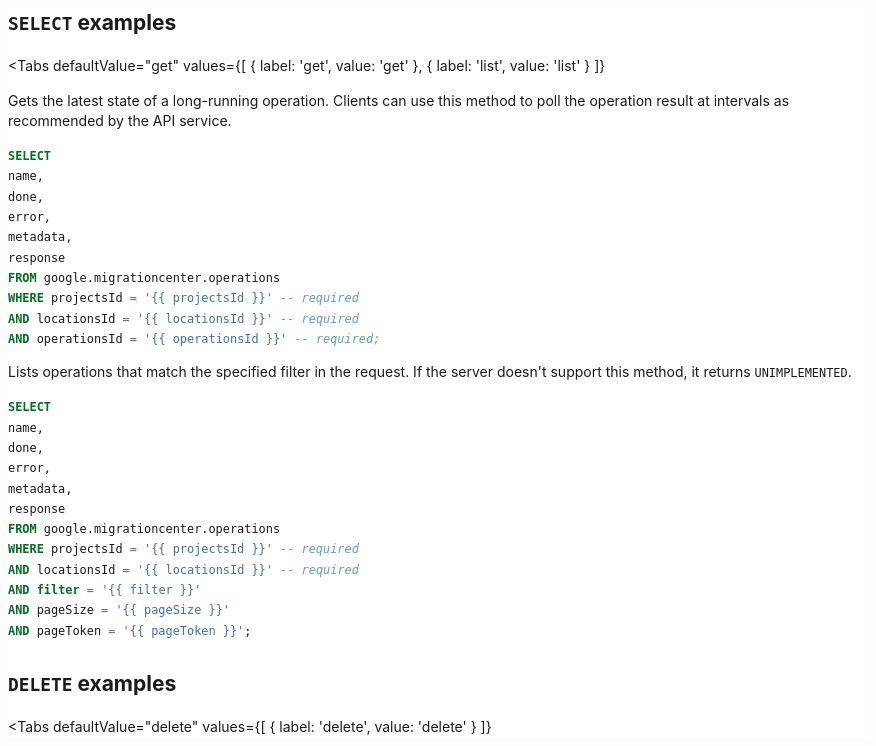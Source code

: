 ## `SELECT` examples

<Tabs
    defaultValue="get"
    values={[
        { label: 'get', value: 'get' },
        { label: 'list', value: 'list' }
    ]}
>
<TabItem value="get">

Gets the latest state of a long-running operation. Clients can use this method to poll the operation result at intervals as recommended by the API service.

```sql
SELECT
name,
done,
error,
metadata,
response
FROM google.migrationcenter.operations
WHERE projectsId = '{{ projectsId }}' -- required
AND locationsId = '{{ locationsId }}' -- required
AND operationsId = '{{ operationsId }}' -- required;
```
</TabItem>
<TabItem value="list">

Lists operations that match the specified filter in the request. If the server doesn't support this method, it returns `UNIMPLEMENTED`.

```sql
SELECT
name,
done,
error,
metadata,
response
FROM google.migrationcenter.operations
WHERE projectsId = '{{ projectsId }}' -- required
AND locationsId = '{{ locationsId }}' -- required
AND filter = '{{ filter }}'
AND pageSize = '{{ pageSize }}'
AND pageToken = '{{ pageToken }}';
```
</TabItem>
</Tabs>


## `DELETE` examples

<Tabs
    defaultValue="delete"
    values={[
        { label: 'delete', value: 'delete' }
    ]}
>
<TabItem value="delete">

